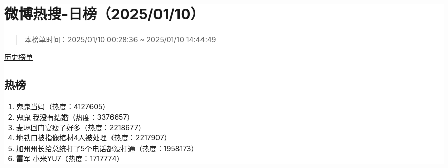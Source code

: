 <h1>
微博热搜-日榜（2025/01/10）
</h1>
<blockquote>
<p>
本榜单时间：2025/01/10 00:28:36 ~ 2025/01/10 14:44:49
</p>
</blockquote>
<p>
<a href="https://github.com/daifee/weibo-hot-search/tree/main/archives/daily">历史榜单</a>
</p>
<h2>
热榜
</h2>
<ol>

<li>
<a href="https://s.weibo.com/weibo?q=%23%E9%AC%BC%E9%AC%BC%E5%BD%93%E5%A6%88%23" target="weibo">
鬼鬼当妈（热度：4127605）
</a>
</li>

<li>
<a href="https://s.weibo.com/weibo?q=%23%E9%AC%BC%E9%AC%BC%20%E6%88%91%E6%B2%A1%E6%9C%89%E7%BB%93%E5%A9%9A%23" target="weibo">
鬼鬼 我没有结婚（热度：3376657）
</a>
</li>

<li>
<a href="https://s.weibo.com/weibo?q=%23%E9%BA%A6%E7%90%B3%E5%9B%9E%E9%97%A8%E5%AE%B4%E7%98%A6%E4%BA%86%E5%A5%BD%E5%A4%9A%23" target="weibo">
麦琳回门宴瘦了好多（热度：2218677）
</a>
</li>

<li>
<a href="https://s.weibo.com/weibo?q=%23%E5%9C%B0%E9%93%81%E5%8F%A3%E8%A2%AB%E6%8C%87%E5%83%8F%E6%A3%BA%E6%9D%904%E4%BA%BA%E8%A2%AB%E5%A4%84%E7%90%86%23" target="weibo">
地铁口被指像棺材4人被处理（热度：2217907）
</a>
</li>

<li>
<a href="https://s.weibo.com/weibo?q=%23%E5%8A%A0%E5%B7%9E%E5%B7%9E%E9%95%BF%E7%BB%99%E6%80%BB%E7%BB%9F%E6%89%93%E4%BA%865%E4%B8%AA%E7%94%B5%E8%AF%9D%E9%83%BD%E6%B2%A1%E6%89%93%E9%80%9A%23" target="weibo">
加州州长给总统打了5个电话都没打通（热度：1958173）
</a>
</li>

<li>
<a href="https://s.weibo.com/weibo?q=%23%E9%9B%B7%E5%86%9B%20%E5%B0%8F%E7%B1%B3YU7%23" target="weibo">
雷军 小米YU7（热度：1717774）
</a>
</li>

